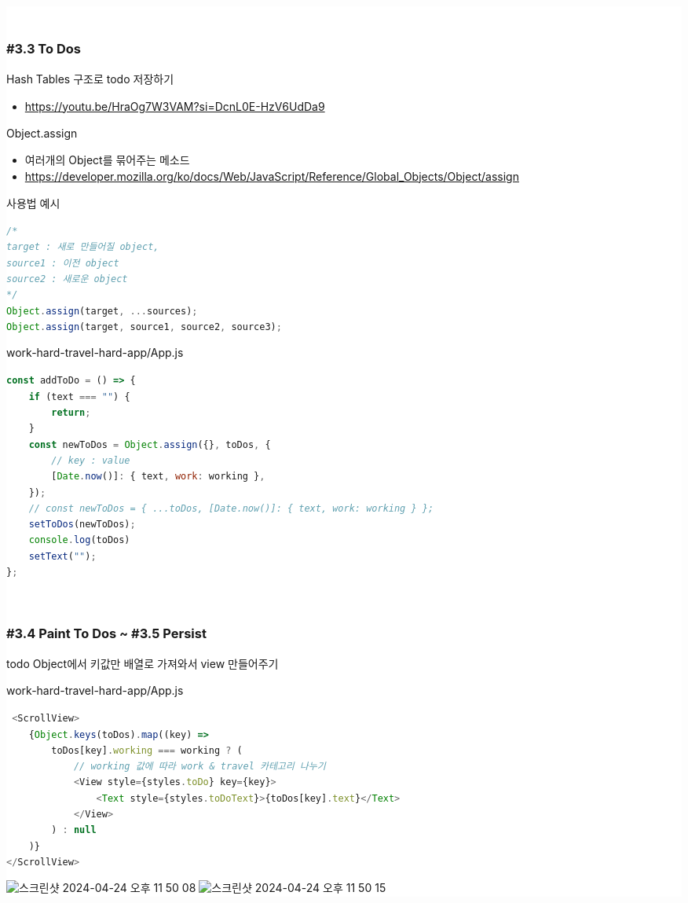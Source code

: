 <br>

### #3.3 To Dos

Hash Tables 구조로 todo 저장하기
- https://youtu.be/HraOg7W3VAM?si=DcnL0E-HzV6UdDa9

Object.assign
- 여러개의 Object를 묶어주는 메소드
- https://developer.mozilla.org/ko/docs/Web/JavaScript/Reference/Global_Objects/Object/assign

사용법 예시
```js
/* 
target : 새로 만들어질 object,
source1 : 이전 object
source2 : 새로운 object
*/
Object.assign(target, ...sources);
Object.assign(target, source1, source2, source3);
```

work-hard-travel-hard-app/App.js
```js
const addToDo = () => {
    if (text === "") {
        return;
    }
    const newToDos = Object.assign({}, toDos, {
        // key : value
        [Date.now()]: { text, work: working },
    });
    // const newToDos = { ...toDos, [Date.now()]: { text, work: working } };
    setToDos(newToDos);
    console.log(toDos)
    setText("");
};
```

<br>

### #3.4 Paint To Dos ~ #3.5 Persist

todo Object에서 키값만 배열로 가져와서 view 만들어주기

work-hard-travel-hard-app/App.js
```js
 <ScrollView>
    {Object.keys(toDos).map((key) =>
        toDos[key].working === working ? ( 
            // working 값에 따라 work & travel 카테고리 나누기
            <View style={styles.toDo} key={key}>
                <Text style={styles.toDoText}>{toDos[key].text}</Text>
            </View>
        ) : null
    )}
</ScrollView>

```
![스크린샷 2024-04-24 오후 11 50 08](https://github.com/1GYOU1/WorkHardTravelHardApp/assets/90018379/48e005cf-8fd0-4be4-a141-be0a2f9122ab)
![스크린샷 2024-04-24 오후 11 50 15](https://github.com/1GYOU1/WorkHardTravelHardApp/assets/90018379/c3823822-457f-469b-a5eb-d5e4430c9e56)
